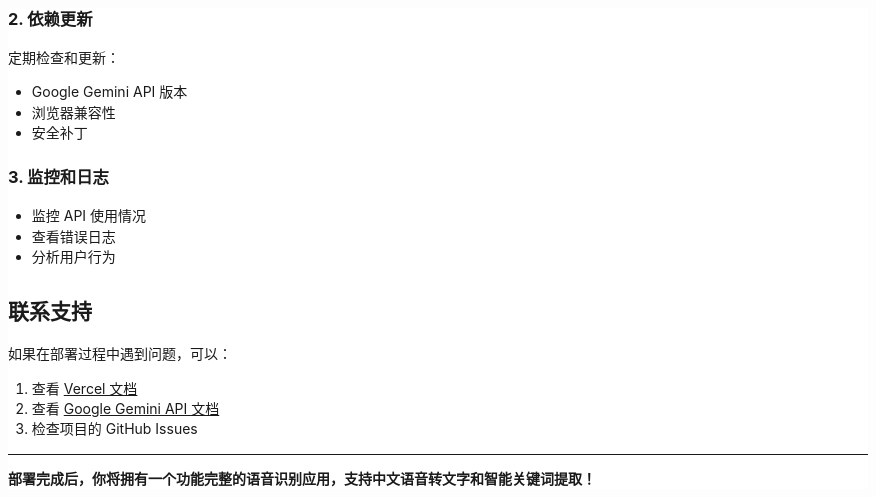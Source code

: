 ### 2. 依赖更新

定期检查和更新：
- Google Gemini API 版本
- 浏览器兼容性
- 安全补丁

### 3. 监控和日志

- 监控 API 使用情况
- 查看错误日志
- 分析用户行为

## 联系支持

如果在部署过程中遇到问题，可以：

1. 查看 [Vercel 文档](https://vercel.com/docs)
2. 查看 [Google Gemini API 文档](https://ai.google.dev/docs)
3. 检查项目的 GitHub Issues

---

**部署完成后，你将拥有一个功能完整的语音识别应用，支持中文语音转文字和智能关键词提取！**